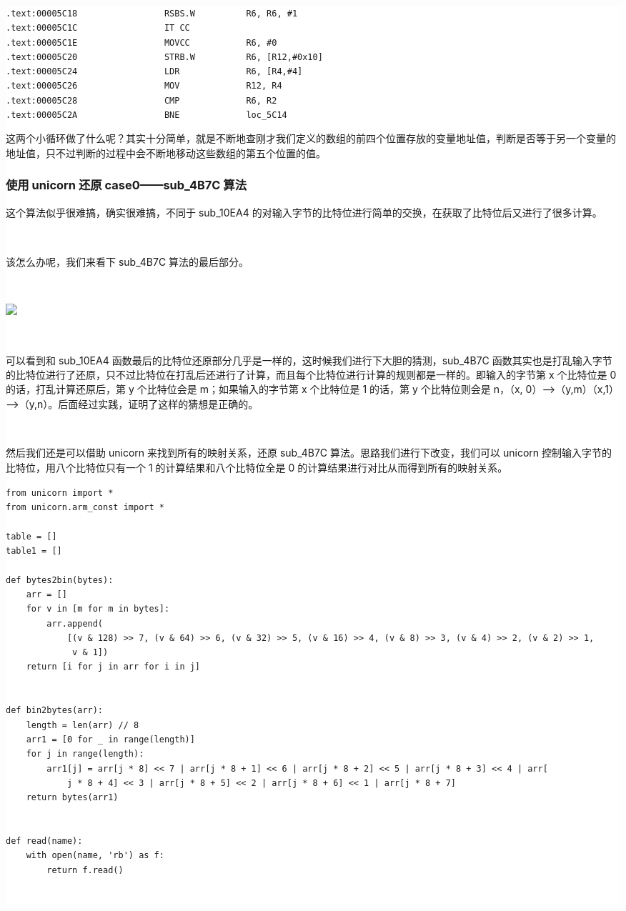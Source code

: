 ```
.text:00005C18                 RSBS.W          R6, R6, #1
.text:00005C1C                 IT CC
.text:00005C1E                 MOVCC           R6, #0
.text:00005C20                 STRB.W          R6, [R12,#0x10]
.text:00005C24                 LDR             R6, [R4,#4]
.text:00005C26                 MOV             R12, R4
.text:00005C28                 CMP             R6, R2
.text:00005C2A                 BNE             loc_5C14

```

这两个小循环做了什么呢？其实十分简单，就是不断地查刚才我们定义的数组的前四个位置存放的变量地址值，判断是否等于另一个变量的地址值，只不过判断的过程中会不断地移动这些数组的第五个位置的值。

### [](#使用unicorn还原case0——sub_4b7c算法)使用 unicorn 还原 case0——sub_4B7C 算法

这个算法似乎很难搞，确实很难搞，不同于 sub_10EA4 的对输入字节的比特位进行简单的交换，在获取了比特位后又进行了很多计算。

 

该怎么办呢，我们来看下 sub_4B7C 算法的最后部分。

 

![](https://bbs.pediy.com/upload/attach/202103/802108_V7AWBUNK72Q5VYS.png)

 

可以看到和 sub_10EA4 函数最后的比特位还原部分几乎是一样的，这时候我们进行下大胆的猜测，sub_4B7C 函数其实也是打乱输入字节的比特位进行了还原，只不过比特位在打乱后还进行了计算，而且每个比特位进行计算的规则都是一样的。即输入的字节第 x 个比特位是 0 的话，打乱计算还原后，第 y 个比特位会是 m；如果输入的字节第 x 个比特位是 1 的话，第 y 个比特位则会是 n，（x, 0）——>（y,m）（x,1）——>（y,n）。后面经过实践，证明了这样的猜想是正确的。

 

然后我们还是可以借助 unicorn 来找到所有的映射关系，还原 sub_4B7C 算法。思路我们进行下改变，我们可以 unicorn 控制输入字节的比特位，用八个比特位只有一个 1 的计算结果和八个比特位全是 0 的计算结果进行对比从而得到所有的映射关系。

```
from unicorn import *
from unicorn.arm_const import *
 
table = []
table1 = []
 
def bytes2bin(bytes):
    arr = []
    for v in [m for m in bytes]:
        arr.append(
            [(v & 128) >> 7, (v & 64) >> 6, (v & 32) >> 5, (v & 16) >> 4, (v & 8) >> 3, (v & 4) >> 2, (v & 2) >> 1,
             v & 1])
    return [i for j in arr for i in j]
 
 
def bin2bytes(arr):
    length = len(arr) // 8
    arr1 = [0 for _ in range(length)]
    for j in range(length):
        arr1[j] = arr[j * 8] << 7 | arr[j * 8 + 1] << 6 | arr[j * 8 + 2] << 5 | arr[j * 8 + 3] << 4 | arr[
            j * 8 + 4] << 3 | arr[j * 8 + 5] << 2 | arr[j * 8 + 6] << 1 | arr[j * 8 + 7]
    return bytes(arr1)
 
 
def read(name):
    with open(name, 'rb') as f:
        return f.read()
 
 
```